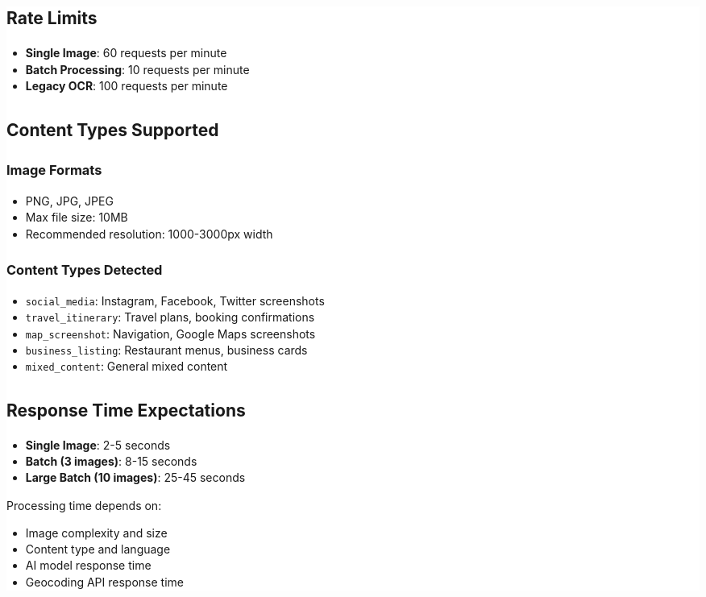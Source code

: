 ## Rate Limits

- **Single Image**: 60 requests per minute
- **Batch Processing**: 10 requests per minute
- **Legacy OCR**: 100 requests per minute

## Content Types Supported

### Image Formats
- PNG, JPG, JPEG
- Max file size: 10MB
- Recommended resolution: 1000-3000px width

### Content Types Detected
- `social_media`: Instagram, Facebook, Twitter screenshots
- `travel_itinerary`: Travel plans, booking confirmations
- `map_screenshot`: Navigation, Google Maps screenshots
- `business_listing`: Restaurant menus, business cards
- `mixed_content`: General mixed content

## Response Time Expectations

- **Single Image**: 2-5 seconds
- **Batch (3 images)**: 8-15 seconds
- **Large Batch (10 images)**: 25-45 seconds

Processing time depends on:
- Image complexity and size
- Content type and language
- AI model response time
- Geocoding API response time